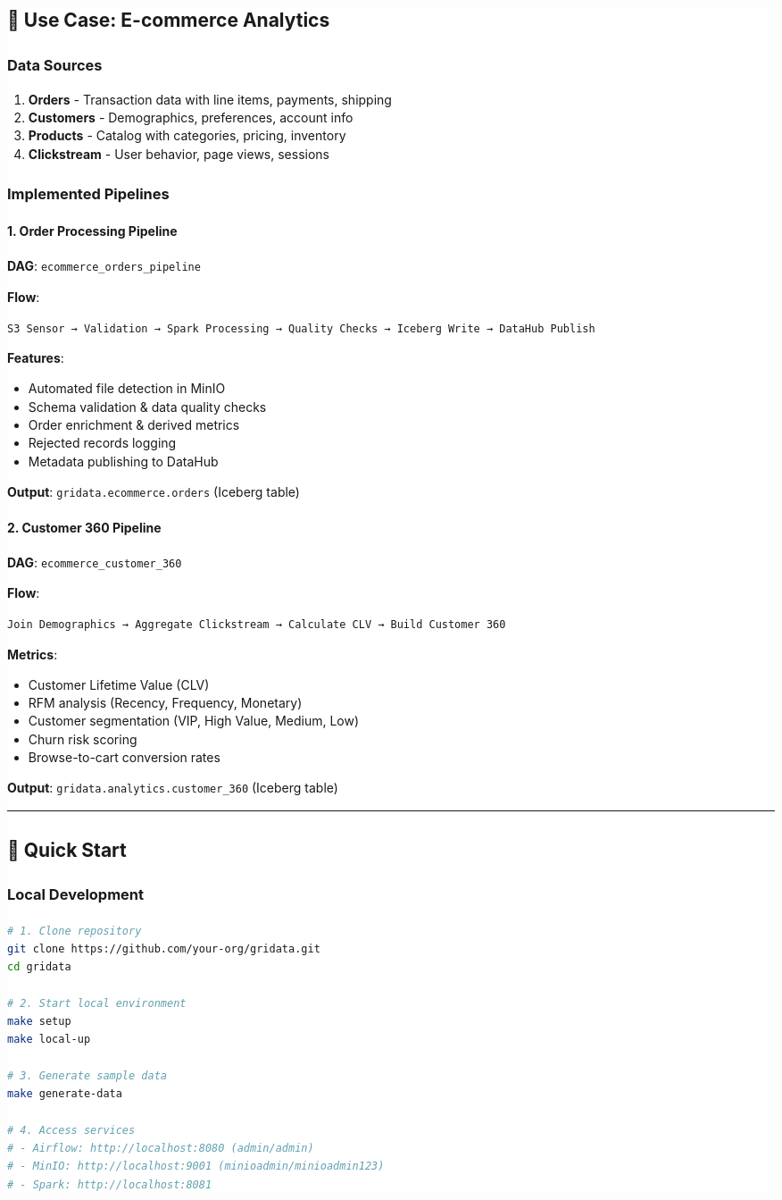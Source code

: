 ## 🎯 Use Case: E-commerce Analytics

### Data Sources
1. **Orders** - Transaction data with line items, payments, shipping
2. **Customers** - Demographics, preferences, account info
3. **Products** - Catalog with categories, pricing, inventory
4. **Clickstream** - User behavior, page views, sessions

### Implemented Pipelines

#### 1. Order Processing Pipeline
**DAG**: `ecommerce_orders_pipeline`

**Flow**:
```
S3 Sensor → Validation → Spark Processing → Quality Checks → Iceberg Write → DataHub Publish
```

**Features**:
- Automated file detection in MinIO
- Schema validation & data quality checks
- Order enrichment & derived metrics
- Rejected records logging
- Metadata publishing to DataHub

**Output**: `gridata.ecommerce.orders` (Iceberg table)

#### 2. Customer 360 Pipeline
**DAG**: `ecommerce_customer_360`

**Flow**:
```
Join Demographics → Aggregate Clickstream → Calculate CLV → Build Customer 360
```

**Metrics**:
- Customer Lifetime Value (CLV)
- RFM analysis (Recency, Frequency, Monetary)
- Customer segmentation (VIP, High Value, Medium, Low)
- Churn risk scoring
- Browse-to-cart conversion rates

**Output**: `gridata.analytics.customer_360` (Iceberg table)

---

## 🚀 Quick Start

### Local Development

```bash
# 1. Clone repository
git clone https://github.com/your-org/gridata.git
cd gridata

# 2. Start local environment
make setup
make local-up

# 3. Generate sample data
make generate-data

# 4. Access services
# - Airflow: http://localhost:8080 (admin/admin)
# - MinIO: http://localhost:9001 (minioadmin/minioadmin123)
# - Spark: http://localhost:8081
```